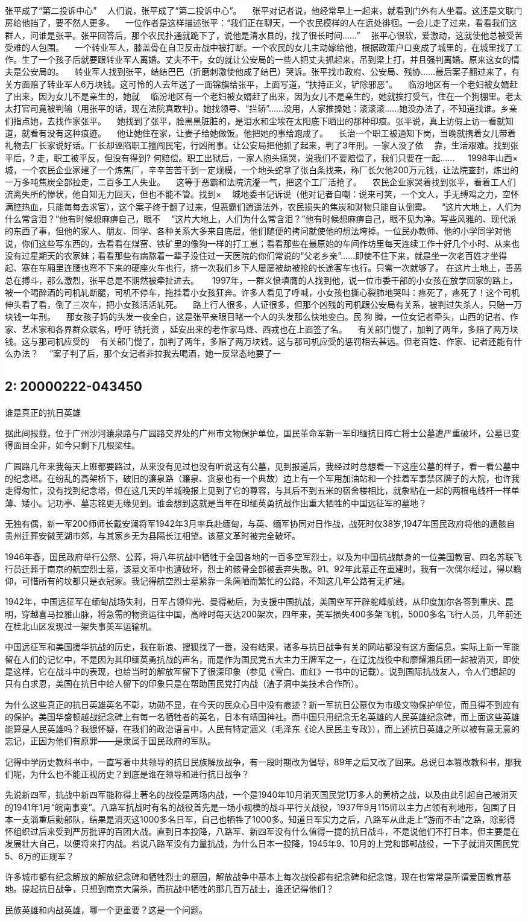 张平成了“第二投诉中心” 　人们说，张平成了“第二投诉中心”。 　张平对记者说，他经常早上一起来，就看到门外有人坐着。这还是文联门房给他挡了，要不然人更多。 　一位作者是这样描述张平：“我们正在聊天，一个农民模样的人在远处徘徊。一会儿走了过来，看看我们这群人，问谁是张平。张平回答后，那个农民扑通就跪下了，说他是清水县的，找了很长时间……” 　张平心很软，爱激动，这就使他总被受苦受难的人包围。 　一个转业军人，膝盖骨在自卫反击战中被打断。一个农民的女儿主动嫁给他，根据政策户口变成了城里的，在城里找了工作。生了一个孩子后就要跟转业军人离婚。丈夫不干，女的就让公安局的一些人把丈夫抓起来，吊到梁上打，并且强判离婚。原来这女的情夫是公安局的。 　转业军人找到张平，结结巴巴（折磨刺激使他成了结巴）哭诉。张平找市政府、公安局、残协……最后案子翻过来了，有关方面赔了转业军人6万块钱。这可怜的人去年送了一面锦旗给张平，上面写道，“扶持正义，铲除邪恶”。 　临汾地区有一个老妇被女婿赶了出来，因为女儿不是亲生的，她就 　临汾地区有一个老妇被女婿赶了出来，因为女儿不是亲生的，她就挨打受气，住在一个狗棚里。老太太打官司竟被判输（用张平的话，现在法院真敢判）。她找领导、“拦轿”……没用，人家推搡她：滚滚滚……她没办法了，不知道找谁。乡亲们指点她，去找作家张平。 　她找到了张平，脸黑黑脏脏的，是泪水和尘埃在太阳底下晒出的那种印痕。张平说，真上访假上访一看就知道，就看有没有这种痕迹。 　他让她住在家，让妻子给她做饭。他把她的事给跑成了。 　长治一个职工被通知下岗，当晚就携着女儿带着礼物去厂长家说好话。厂长却诬陷职工擅闯民宅，行凶闹事。让公安局把他抓了起来，判了3年刑。一家人没了依 　靠，生活艰难。找到张平后，? 走，职工被平反，但没有得到? 何赔偿。职工出狱后，一家人抱头痛哭，说我们不要赔偿了，我们只要在一起…… 　 1998年山西×城，一个农民企业家建了一个炼焦厂，辛辛苦苦干到一定规模，一个地头蛇拿了张白条找来，称厂长欠他200万元钱，让法院查封，炼出的一万多吨焦炭全部拉走，二百多工人失业。 　这等于恶霸和法院沆瀣一气，把这个工厂活抢了。 　农民企业家哭着找到张平，看着工人们流离失所的惨状，他自知无力回天，但也不能不管。找到× 　城地委书记诉说（他对记者自嘲：说来可笑，一个文人，手无缚鸡之力，空怀满腔热血，只能每每去求官），这个案子终于翻了过来，但恶霸们逍遥法外，农民损失的焦炭和财物只能自认倒霉。 　“这片大地上，人们为什么常含泪？”他有时候想麻痹自己，眼不 　“这片大地上，人们为什么常含泪？”他有时候想麻痹自己，眼不见为净。写些风雅的、现代派的东西了事，但他的家人、朋友、同学、各种关系大多来自底层，他们随便的拷问就使他的想法垮掉。一位民办教师、他的小学同学对他说，你们这些写东西的，去看看在煤窑、铁矿里的像狗一样的打工崽；看看那些在最原始的车间作坊里每天连续工作十好几个小时、从来也没有过星期天的农家妹；看看那些有病熬着一辈子没住过一天医院的你们常说的“父老乡亲”……即使不住下来，就是坐一次老百姓才坐得起、塞在车厢里连腰也弯不下来的硬座火车也行，挤一次我们乡下人屡屡被劫被抢的长途客车也行。只需一次就够了。 在这片土地上，善恶总在搏斗，那么激烈，张平总是不期然被牵扯进去。 　 1997年，一群义愤填膺的人找到他，说一位市委干部的小女孩在放学回家的路上，被一个喝醉酒的司机轧断腿，司机不停车，拖挂着小女孩狂奔。许多人看见了呼喊，小女孩也撕心裂肺地哭叫：疼死了，疼死了！这个司机伸头看了看，倒了三次车，把小女孩活活轧死。 　路上行人很多，人证很多，但那个凶残的司机跟公安局有关系，被判过失杀人，只赔一万块钱一年刑。 　那女孩子妈的头发一夜全白，这是张平亲眼目睹一个人的头发那么快地变白。民 狗 腾，一位女记者牵头，山西的记者、作家、艺术家和各界群众联名，呼吁 铣托资 ，延安出来的老作家马烽、西戎也在上面签了名。 　有关部门憷了，加判了两年，多赔了两万块钱。这与那司机应受的 　有关部门憷了，加判了两年，多赔了两万块钱。这与那司机应受的惩罚相去甚远。但老百姓、作家、记者还能有什么办法？ 　“案子判了后，那个女记者非拉我去喝酒，她一反常态地要了一

## 2: 20000222-043450

谁是真正的抗日英雄

据此间报载，位于广州沙河濂泉路与广园路交界处的广州市文物保护单位，国民革命军新一军印缅抗日阵亡将士公墓遭严重破坏，公墓已变得面目全非，如今只剩下几根梁柱。

广园路几年来我每天上班都要路过，从来没有见过也没有听说这有公墓，见到报道后，我经过时总想看一下这座公墓的样子，看一看公墓中的纪念塔。在纷乱的高架桥下，破旧的濂泉路（濂泉、贪泉也有一个典故）边上有一个军用加油站和一个挂着军事禁区牌子的大院，也许我走得匆忙，没有找到纪念塔，但在这几天的羊城晚报上见到了它的尊容，与其后不到五米的宿舍楼相比，就象粘在一起的两根电线杆一样单薄、矮小。记功亭、墓志铭更无缘见到。谁会想到这就是当年在印缅英勇抗战作出重大牺牲的中国远征军的墓地？

无独有偶，新一军200师师长戴安澜将军1942年3月率兵赴缅甸，与英、缅军协同对日作战，战死时仅38岁,1947年国民政府将他的遗骸自贵州迁葬安徽芜湖市郊，与其家乡无为县隔长江相望。该墓文革时被完全破坏。

1946年春，国民政府举行公祭、公葬，将八年抗战中牺牲于全国各地的一百多空军烈士，以及为中国抗战献身的一位美国教官、四名苏联飞行员迁葬于南京的航空烈士墓，该墓文革中也遭破坏，烈士的骸骨全部被丢弃失散。91、92年此墓正在重建时，我有一次偶尔经过，得以瞻仰，可惜所有的坟都只是衣冠冢。我记得航空烈士墓紧靠一条简陋而繁忙的公路，不知这几年公路有无扩建。

1942年，中国远征军在缅甸战场失利，日军占领仰光、曼得勒后，为支援中国抗战，美国空军开辟鸵峰航线，从印度加尔各答到重庆、昆明，穿越喜马拉雅山脉，将急需的物资运往中国，高峰时每天达200架次，四年来，美军损失400多架飞机，5000多名飞行人员，几年前还在桂北山区发现过一架失事美军运输机。

中国远征军和美国援华抗战的历史，我在新浪、搜狐找了一番，没有结果，诸多与抗日战争有关的网站都没有这方面信息。实际上新一军能留在人们的记忆中，不是因为其印缅英勇抗战的声名，而是作为国民党五大主力王牌军之一，在辽沈战役中和廖耀湘兵团一起被消灭，即使是这样，它在战斗中的表现，也给当时的解放军留下了很深印象（参见《雪白、血红》一书中的记载）。说到国际抗战友人，令人们想起的只有白求恩，美国在抗日中给人留下的印象只是在帮助国民党打内战（渣子洞中美技术合作所）。

为什么这些真正的抗日英雄英名不彰，功勋不显，在今天的民众心目中没有痕迹？新一军抗日公墓仅为市级文物保护单位，而且得不到应有的保护。美国华盛顿越战纪念碑上有每一名牺牲者的英名，日本有靖国神社。而中国只用纪念无名英雄的人民英雄纪念碑，而上面这些英雄能算是人民英雄吗？我很怀疑，在我们的政治语言中，人民有特定涵义（毛泽东《论人民民主专政》），而上述抗日英雄之所以被有意无意的忘记，正因为他们有原罪——是隶属于国民政府的军队。

记得中学历史教科书中，一直写着中共领导的抗日民族解放战争，有一段时期改为倡导，89年之后又改了回来。总说日本篡改教科书，那我们呢，为什么也不能正视历史？到底是谁在领导和进行抗日战争？

先说新四军，抗战中新四军能称得上著名的战役是两场内战，一个是1940年10月消灭国民党1万多人的黄桥之战，以及由此引起自己被消灭的1941年1月“皖南事变”。八路军抗战时有名的战役首先是一场小规模的战斗平行关战役，1937年9月115师以主力占领有利地形，包围了日本一支淄重后勤部队，结果是消灭这1000多名日军，自己也牺牲了1000多。知道日军实力之后，八路军从此走上“游而不击”之路，除彭得怀组织过后来受到严厉批评的百团大战。直到日本投降，八路军、新四军没有什么值得一提的抗日战斗，不是说他们不打日本，但主要是在发展壮大自己，以便将来打内战。若说八路军没有力量抗战，为什么日本一投降，1945年9、10月的上党和邯郸战役，一下子就消灭国民党5、6万的正规军？

许多城市都有纪念解放的解放纪念碑和牺牲烈士的墓园，解放战争中基本上每次战役都有纪念碑和纪念馆，现在也常常是所谓爱国教育基地。提起抗日战争，只想到南京大屠杀，而抗战中牺牲的那几百万战士，谁还记得他们？

民族英雄和内战英雄，哪一个更重要？这是一个问题。
